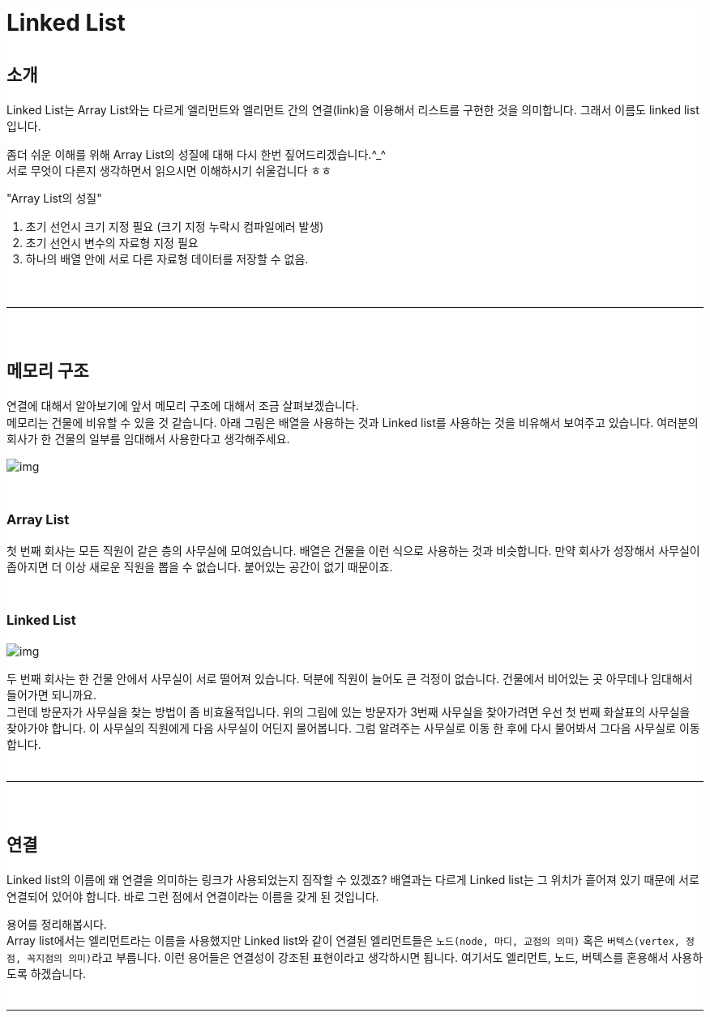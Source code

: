 # Linked List

## 소개
Linked List는 Array List와는 다르게 엘리먼트와 엘리먼트 간의 연결(link)을 이용해서 리스트를 구현한 것을 의미합니다. 그래서 이름도 linked list입니다.<br>  

좀더 쉬운 이해를 위해 Array List의 성질에 대해 다시 한번 짚어드리겠습니다.^_^  
서로 무엇이 다른지 생각하면서 읽으시면 이해하시기 쉬울겁니다 ㅎㅎ

"Array List의 성질"

 1. 초기 선언시 크기 지정 필요 (크기 지정 누락시 컴파일에러 발생)
 2. 초기 선언시 변수의 자료형 지정 필요
 3. 하나의 배열 안에 서로 다른 자료형 데이터를 저장할 수 없음.  

<br>  

---  
<br>

## 메모리 구조
연결에 대해서 알아보기에 앞서 메모리 구조에 대해서 조금 살펴보겠습니다.  
메모리는 건물에 비유할 수 있을 것 같습니다. 아래 그림은 배열을 사용하는 것과 Linked list를 사용하는 것을 비유해서 보여주고 있습니다. 여러분의 회사가 한 건물의 일부를 임대해서 사용한다고 생각해주세요.  

![img](https://s3.ap-northeast-2.amazonaws.com/opentutorials-user-file/module/1335/2903.png)  
<br>

### Array List
첫 번째 회사는 모든 직원이 같은 층의 사무실에 모여있습니다. 배열은 건물을 이런 식으로 사용하는 것과 비슷합니다. 만약 회사가 성장해서 사무실이 좁아지면 더 이상 새로운 직원을 뽑을 수 없습니다. 붙어있는 공간이 없기 때문이죠.  
<br>

### Linked List  
![img](https://s3.ap-northeast-2.amazonaws.com/opentutorials-user-file/module/1335/2928.png)  

두 번째 회사는 한 건물 안에서 사무실이 서로 떨어져 있습니다. 덕분에 직원이 늘어도 큰 걱정이 없습니다. 건물에서 비어있는 곳 아무데나 임대해서 들어가면 되니까요.  
그런데 방문자가 사무실을 찾는 방법이 좀 비효율적입니다. 위의 그림에 있는 방문자가 3번째 사무실을 찾아가려면 우선 첫 번째 화살표의 사무실을 찾아가야 합니다. 이 사무실의 직원에게 다음 사무실이 어딘지 물어봅니다. 그럼 알려주는 사무실로 이동 한 후에 다시 물어봐서 그다음 사무실로 이동합니다.  
<br>

---
<br>

## 연결
Linked list의 이름에 왜 연결을 의미하는 링크가 사용되었는지 짐작할 수 있겠죠? 배열과는 다르게 Linked list는 그 위치가 흩어져 있기 때문에 서로 연결되어 있어야 합니다. 바로 그런 점에서 연결이라는 이름을 갖게 된 것입니다.

용어를 정리해봅시다.  
Array list에서는 엘리먼트라는 이름을 사용했지만 Linked list와 같이 연결된 엘리먼트들은 `노드(node, 마디, 교점의 의미)` 혹은 `버텍스(vertex, 정점, 꼭지점의 의미)`라고 부릅니다. 이런 용어들은 연결성이 강조된 표현이라고 생각하시면 됩니다. 여기서도 엘리먼트, 노드, 버텍스를 혼용해서 사용하도록 하겠습니다.  
<br>

---